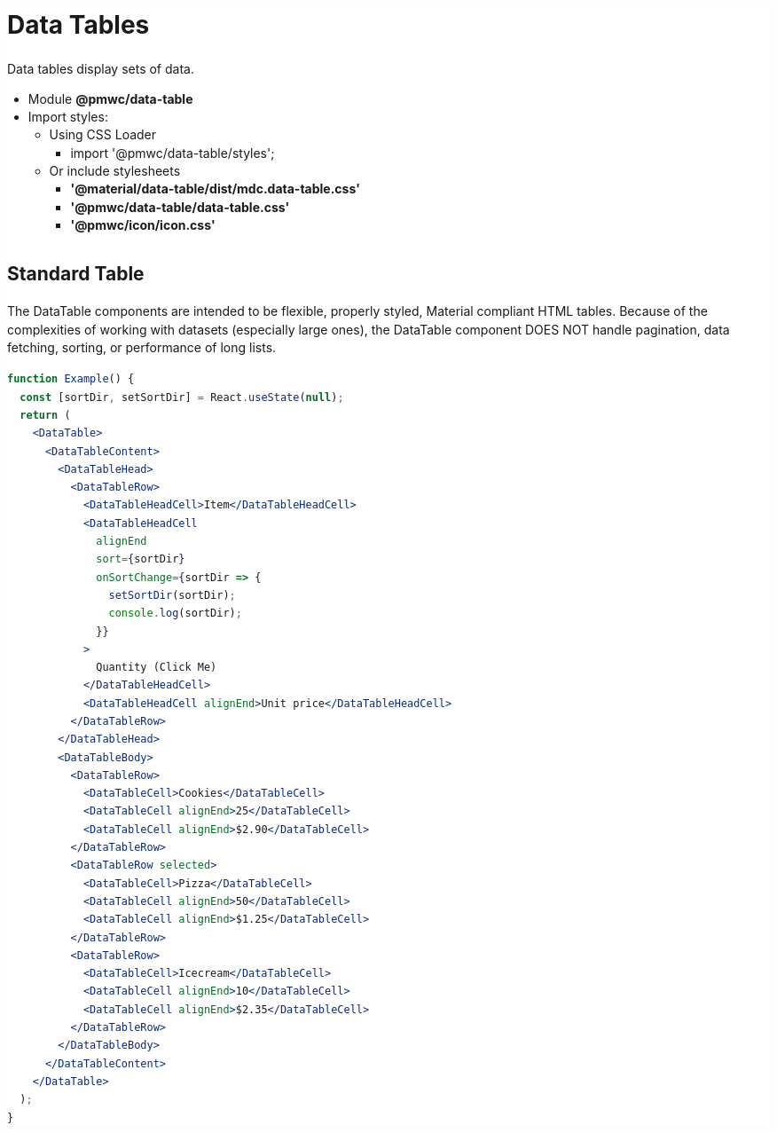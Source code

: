 # Data Tables

Data tables display sets of data.

- Module **@pmwc/data-table**
- Import styles:
  - Using CSS Loader
    - import '@pmwc/data-table/styles';
  - Or include stylesheets
    - **'@material/data-table/dist/mdc.data-table.css'**
    - **'@pmwc/data-table/data-table.css'**
    - **'@pmwc/icon/icon.css'**


## Standard Table

The DataTable components are intended to be flexible, properly styled, Material compliant HTML tables. Because of the complexities of working with datasets (especially large ones), the DataTable component DOES NOT handle pagination, data fetching, sorting, or performance of long lists.

```jsx
function Example() {
  const [sortDir, setSortDir] = React.useState(null);
  return (
    <DataTable>
      <DataTableContent>
        <DataTableHead>
          <DataTableRow>
            <DataTableHeadCell>Item</DataTableHeadCell>
            <DataTableHeadCell
              alignEnd
              sort={sortDir}
              onSortChange={sortDir => {
                setSortDir(sortDir);
                console.log(sortDir);
              }}
            >
              Quantity (Click Me)
            </DataTableHeadCell>
            <DataTableHeadCell alignEnd>Unit price</DataTableHeadCell>
          </DataTableRow>
        </DataTableHead>
        <DataTableBody>
          <DataTableRow>
            <DataTableCell>Cookies</DataTableCell>
            <DataTableCell alignEnd>25</DataTableCell>
            <DataTableCell alignEnd>$2.90</DataTableCell>
          </DataTableRow>
          <DataTableRow selected>
            <DataTableCell>Pizza</DataTableCell>
            <DataTableCell alignEnd>50</DataTableCell>
            <DataTableCell alignEnd>$1.25</DataTableCell>
          </DataTableRow>
          <DataTableRow>
            <DataTableCell>Icecream</DataTableCell>
            <DataTableCell alignEnd>10</DataTableCell>
            <DataTableCell alignEnd>$2.35</DataTableCell>
          </DataTableRow>
        </DataTableBody>
      </DataTableContent>
    </DataTable>
  );
}
```